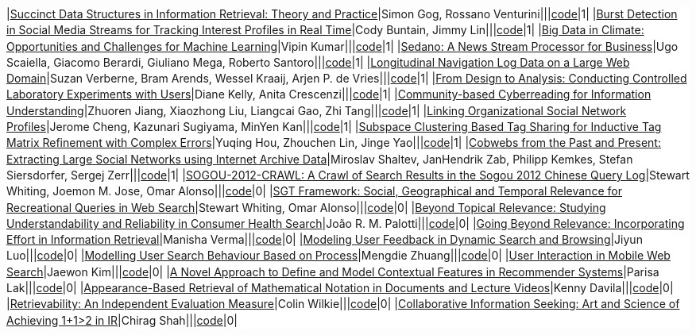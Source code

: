 |[Succinct Data Structures in Information Retrieval: Theory and Practice](https://doi.org/10.1145/2911451.2914802)|Simon Gog, Rossano Venturini|||[code](https://paperswithcode.com/search?q_meta=&q_type=&q=Succinct+Data+Structures+in+Information+Retrieval:+Theory+and+Practice)|1|
|[Burst Detection in Social Media Streams for Tracking Interest Profiles in Real Time](https://doi.org/10.1145/2911451.2914733)|Cody Buntain, Jimmy Lin|||[code](https://paperswithcode.com/search?q_meta=&q_type=&q=Burst+Detection+in+Social+Media+Streams+for+Tracking+Interest+Profiles+in+Real+Time)|1|
|[Big Data in Climate: Opportunities and Challenges for Machine Learning](https://doi.org/10.1145/2911451.2911550)|Vipin Kumar|||[code](https://paperswithcode.com/search?q_meta=&q_type=&q=Big+Data+in+Climate:+Opportunities+and+Challenges+for+Machine+Learning)|1|
|[Sedano: A News Stream Processor for Business](https://doi.org/10.1145/2911451.2926730)|Ugo Scaiella, Giacomo Berardi, Giuliano Mega, Roberto Santoro|||[code](https://paperswithcode.com/search?q_meta=&q_type=&q=Sedano:+A+News+Stream+Processor+for+Business)|1|
|[Longitudinal Navigation Log Data on a Large Web Domain](https://doi.org/10.1145/2911451.2914667)|Suzan Verberne, Bram Arends, Wessel Kraaij, Arjen P. de Vries|||[code](https://paperswithcode.com/search?q_meta=&q_type=&q=Longitudinal+Navigation+Log+Data+on+a+Large+Web+Domain)|1|
|[From Design to Analysis: Conducting Controlled Laboratory Experiments with Users](https://doi.org/10.1145/2911451.2914809)|Diane Kelly, Anita Crescenzi|||[code](https://paperswithcode.com/search?q_meta=&q_type=&q=From+Design+to+Analysis:+Conducting+Controlled+Laboratory+Experiments+with+Users)|1|
|[Community-based Cyberreading for Information Understanding](https://doi.org/10.1145/2911451.2914744)|Zhuoren Jiang, Xiaozhong Liu, Liangcai Gao, Zhi Tang|||[code](https://paperswithcode.com/search?q_meta=&q_type=&q=Community-based+Cyberreading+for+Information+Understanding)|1|
|[Linking Organizational Social Network Profiles](https://doi.org/10.1145/2911451.2914698)|Jerome Cheng, Kazunari Sugiyama, MinYen Kan|||[code](https://paperswithcode.com/search?q_meta=&q_type=&q=Linking+Organizational+Social+Network+Profiles)|1|
|[Subspace Clustering Based Tag Sharing for Inductive Tag Matrix Refinement with Complex Errors](https://doi.org/10.1145/2911451.2914693)|Yuqing Hou, Zhouchen Lin, Jinge Yao|||[code](https://paperswithcode.com/search?q_meta=&q_type=&q=Subspace+Clustering+Based+Tag+Sharing+for+Inductive+Tag+Matrix+Refinement+with+Complex+Errors)|1|
|[Cobwebs from the Past and Present: Extracting Large Social Networks using Internet Archive Data](https://doi.org/10.1145/2911451.2911467)|Miroslav Shaltev, JanHendrik Zab, Philipp Kemkes, Stefan Siersdorfer, Sergej Zerr|||[code](https://paperswithcode.com/search?q_meta=&q_type=&q=Cobwebs+from+the+Past+and+Present:+Extracting+Large+Social+Networks+using+Internet+Archive+Data)|1|
|[SOGOU-2012-CRAWL: A Crawl of Search Results in the Sogou 2012 Chinese Query Log](https://doi.org/10.1145/2911451.2914668)|Stewart Whiting, Joemon M. Jose, Omar Alonso|||[code](https://paperswithcode.com/search?q_meta=&q_type=&q=SOGOU-2012-CRAWL:+A+Crawl+of+Search+Results+in+the+Sogou+2012+Chinese+Query+Log)|0|
|[SGT Framework: Social, Geographical and Temporal Relevance for Recreational Queries in Web Search](https://doi.org/10.1145/2911451.2914743)|Stewart Whiting, Omar Alonso|||[code](https://paperswithcode.com/search?q_meta=&q_type=&q=SGT+Framework:+Social,+Geographical+and+Temporal+Relevance+for+Recreational+Queries+in+Web+Search)|0|
|[Beyond Topical Relevance: Studying Understandability and Reliability in Consumer Health Search](https://doi.org/10.1145/2911451.2911480)|João R. M. Palotti|||[code](https://paperswithcode.com/search?q_meta=&q_type=&q=Beyond+Topical+Relevance:+Studying+Understandability+and+Reliability+in+Consumer+Health+Search)|0|
|[Going Beyond Relevance: Incorporating Effort in Information Retrieval](https://doi.org/10.1145/2911451.2911487)|Manisha Verma|||[code](https://paperswithcode.com/search?q_meta=&q_type=&q=Going+Beyond+Relevance:+Incorporating+Effort+in+Information+Retrieval)|0|
|[Modeling User Feedback in Dynamic Search and Browsing](https://doi.org/10.1145/2911451.2911483)|Jiyun Luo|||[code](https://paperswithcode.com/search?q_meta=&q_type=&q=Modeling+User+Feedback+in+Dynamic+Search+and+Browsing)|0|
|[Modelling User Search Behaviour Based on Process](https://doi.org/10.1145/2911451.2911486)|Mengdie Zhuang|||[code](https://paperswithcode.com/search?q_meta=&q_type=&q=Modelling+User+Search+Behaviour+Based+on+Process)|0|
|[User Interaction in Mobile Web Search](https://doi.org/10.1145/2911451.2911476)|Jaewon Kim|||[code](https://paperswithcode.com/search?q_meta=&q_type=&q=User+Interaction+in+Mobile+Web+Search)|0|
|[A Novel Approach to Define and Model Contextual Features in Recommender Systems](https://doi.org/10.1145/2911451.2911481)|Parisa Lak|||[code](https://paperswithcode.com/search?q_meta=&q_type=&q=A+Novel+Approach+to+Define+and+Model+Contextual+Features+in+Recommender+Systems)|0|
|[Appearance-Based Retrieval of Mathematical Notation in Documents and Lecture Videos](https://doi.org/10.1145/2911451.2911477)|Kenny Davila|||[code](https://paperswithcode.com/search?q_meta=&q_type=&q=Appearance-Based+Retrieval+of+Mathematical+Notation+in+Documents+and+Lecture+Videos)|0|
|[Retrievability: An Independent Evaluation Measure](https://doi.org/10.1145/2911451.2911478)|Colin Wilkie|||[code](https://paperswithcode.com/search?q_meta=&q_type=&q=Retrievability:+An+Independent+Evaluation+Measure)|0|
|[Collaborative Information Seeking: Art and Science of Achieving 1+1>2 in IR](https://doi.org/10.1145/2911451.2914801)|Chirag Shah|||[code](https://paperswithcode.com/search?q_meta=&q_type=&q=Collaborative+Information+Seeking:+Art+and+Science+of+Achieving+1+1>2+in+IR)|0|